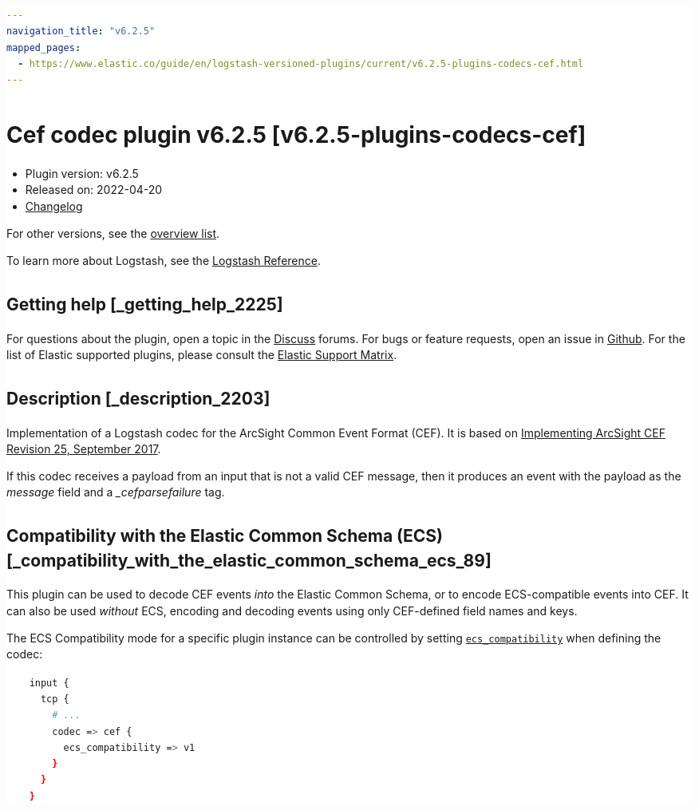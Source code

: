 ```yaml
---
navigation_title: "v6.2.5"
mapped_pages:
  - https://www.elastic.co/guide/en/logstash-versioned-plugins/current/v6.2.5-plugins-codecs-cef.html
---
```


# Cef codec plugin v6.2.5 [v6.2.5-plugins-codecs-cef]


* Plugin version: v6.2.5
* Released on: 2022-04-20
* [Changelog](https://github.com/logstash-plugins/logstash-codec-cef/blob/v6.2.5/CHANGELOG.md)

For other versions, see the [overview list](codec-cef-index.md).

To learn more about Logstash, see the [Logstash Reference](logstash://reference/index.md).

## Getting help [_getting_help_2225]

For questions about the plugin, open a topic in the [Discuss](http://discuss.elastic.co) forums. For bugs or feature requests, open an issue in [Github](https://github.com/logstash-plugins/logstash-codec-cef). For the list of Elastic supported plugins, please consult the [Elastic Support Matrix](https://www.elastic.co/support/matrix#matrix_logstash_plugins).


## Description [_description_2203]

Implementation of a Logstash codec for the ArcSight Common Event Format (CEF). It is based on [Implementing ArcSight CEF Revision 25, September 2017](https://www.microfocus.com/documentation/arcsight/arcsight-smartconnectors/pdfdoc/common-event-format-v25/common-event-format-v25.pdf).

If this codec receives a payload from an input that is not a valid CEF message, then it produces an event with the payload as the *message* field and a *_cefparsefailure* tag.


## Compatibility with the Elastic Common Schema (ECS) [_compatibility_with_the_elastic_common_schema_ecs_89]

This plugin can be used to decode CEF events *into* the Elastic Common Schema, or to encode ECS-compatible events into CEF. It can also be used *without* ECS, encoding and decoding events using only CEF-defined field names and keys.

The ECS Compatibility mode for a specific plugin instance can be controlled by setting [`ecs_compatibility`](v6-2-5-plugins-codecs-cef.md#v6.2.5-plugins-codecs-cef-ecs_compatibility) when defining the codec:

```sh
    input {
      tcp {
        # ...
        codec => cef {
          ecs_compatibility => v1
        }
      }
    }
```
